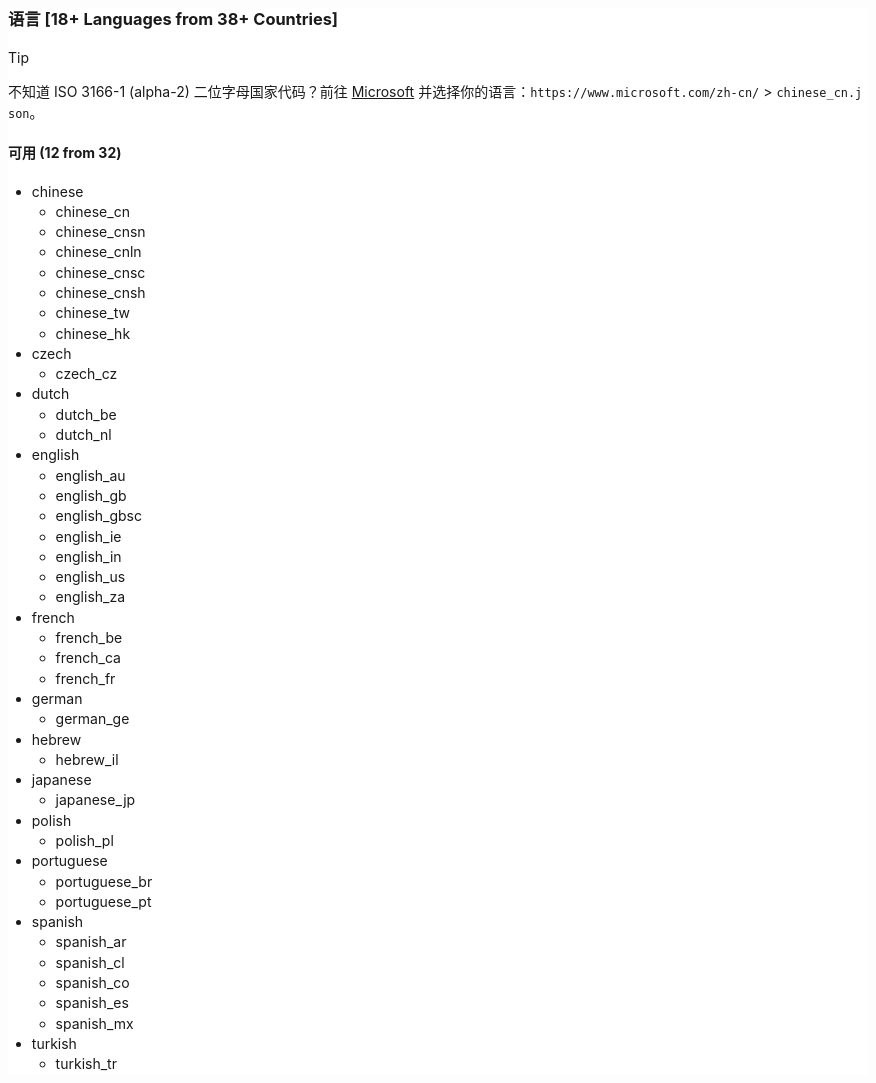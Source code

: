 ```
```

### 语言 [18+ Languages from 38+ Countries]

> [!TIP]
> 不知道 ISO 3166-1 (alpha-2) 二位字母国家代码？前往 [Microsoft](https://www.microsoft.com) 并选择你的语言：`https://www.microsoft.com/zh-cn/` > `chinese_cn.json`。

#### 可用 (12 from 32)

- chinese
    - chinese_cn
    - chinese_cnsn
    - chinese_cnln
    - chinese_cnsc
    - chinese_cnsh
    - chinese_tw
    - chinese_hk
- czech
    - czech_cz
- dutch
    - dutch_be
    - dutch_nl
- english
    - english_au
    - english_gb
    - english_gbsc
    - english_ie
    - english_in
    - english_us
    - english_za
- french
    - french_be
    - french_ca
    - french_fr
- german
    - german_ge
- hebrew
    - hebrew_il
- japanese
    - japanese_jp
- polish
    - polish_pl
- portuguese
    - portuguese_br
    - portuguese_pt
- spanish
    - spanish_ar
    - spanish_cl
    - spanish_co
    - spanish_es
    - spanish_mx
- turkish
    - turkish_tr
